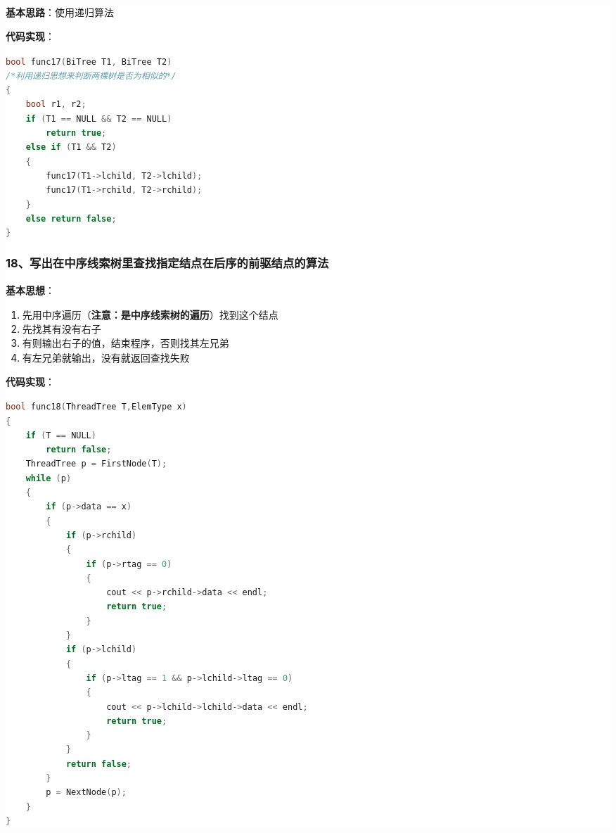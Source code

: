 **基本思路**：使用递归算法

**代码实现**：

```c++
bool func17(BiTree T1, BiTree T2)
/*利用递归思想来判断两棵树是否为相似的*/
{
	bool r1, r2;
	if (T1 == NULL && T2 == NULL)
		return true;
	else if (T1 && T2)
	{
		func17(T1->lchild, T2->lchild);
		func17(T1->rchild, T2->rchild);
	}
	else return false;
}
```

### 18、写出在中序线索树里查找指定结点在后序的前驱结点的算法

**基本思想**：

1. 先用中序遍历（**注意：是中序线索树的遍历**）找到这个结点
2. 先找其有没有右子
3. 有则输出右子的值，结束程序，否则找其左兄弟
4. 有左兄弟就输出，没有就返回查找失败

**代码实现**：

```c++
bool func18(ThreadTree T,ElemType x)
{	
	if (T == NULL)
		return false;
	ThreadTree p = FirstNode(T);
	while (p)
	{
		if (p->data == x)
		{
			if (p->rchild)
			{
				if (p->rtag == 0)
				{
					cout << p->rchild->data << endl;
					return true;
				}
			}
			if (p->lchild)
			{
				if (p->ltag == 1 && p->lchild->ltag == 0)
				{
					cout << p->lchild->lchild->data << endl;
					return true;
				}
			}
			return false;
		}
		p = NextNode(p);
	}
}
```
